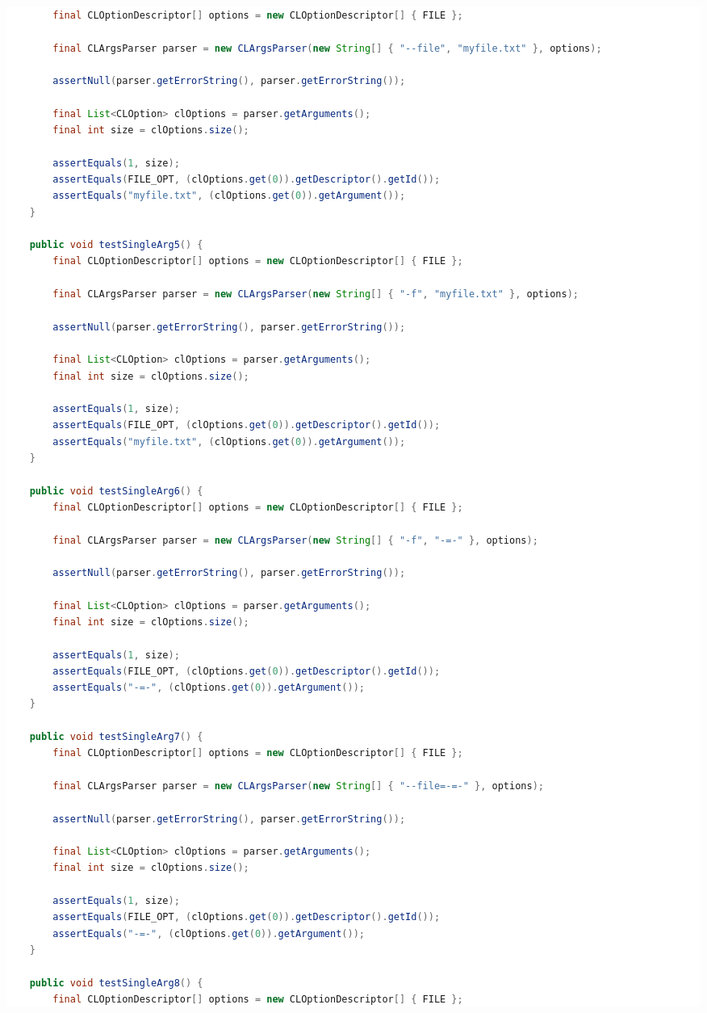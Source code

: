 ```java
        final CLOptionDescriptor[] options = new CLOptionDescriptor[] { FILE };

        final CLArgsParser parser = new CLArgsParser(new String[] { "--file", "myfile.txt" }, options);

        assertNull(parser.getErrorString(), parser.getErrorString());

        final List<CLOption> clOptions = parser.getArguments();
        final int size = clOptions.size();

        assertEquals(1, size);
        assertEquals(FILE_OPT, (clOptions.get(0)).getDescriptor().getId());
        assertEquals("myfile.txt", (clOptions.get(0)).getArgument());
    }

    public void testSingleArg5() {
        final CLOptionDescriptor[] options = new CLOptionDescriptor[] { FILE };

        final CLArgsParser parser = new CLArgsParser(new String[] { "-f", "myfile.txt" }, options);

        assertNull(parser.getErrorString(), parser.getErrorString());

        final List<CLOption> clOptions = parser.getArguments();
        final int size = clOptions.size();

        assertEquals(1, size);
        assertEquals(FILE_OPT, (clOptions.get(0)).getDescriptor().getId());
        assertEquals("myfile.txt", (clOptions.get(0)).getArgument());
    }

    public void testSingleArg6() {
        final CLOptionDescriptor[] options = new CLOptionDescriptor[] { FILE };

        final CLArgsParser parser = new CLArgsParser(new String[] { "-f", "-=-" }, options);

        assertNull(parser.getErrorString(), parser.getErrorString());

        final List<CLOption> clOptions = parser.getArguments();
        final int size = clOptions.size();

        assertEquals(1, size);
        assertEquals(FILE_OPT, (clOptions.get(0)).getDescriptor().getId());
        assertEquals("-=-", (clOptions.get(0)).getArgument());
    }

    public void testSingleArg7() {
        final CLOptionDescriptor[] options = new CLOptionDescriptor[] { FILE };

        final CLArgsParser parser = new CLArgsParser(new String[] { "--file=-=-" }, options);

        assertNull(parser.getErrorString(), parser.getErrorString());

        final List<CLOption> clOptions = parser.getArguments();
        final int size = clOptions.size();

        assertEquals(1, size);
        assertEquals(FILE_OPT, (clOptions.get(0)).getDescriptor().getId());
        assertEquals("-=-", (clOptions.get(0)).getArgument());
    }

    public void testSingleArg8() {
        final CLOptionDescriptor[] options = new CLOptionDescriptor[] { FILE };

```